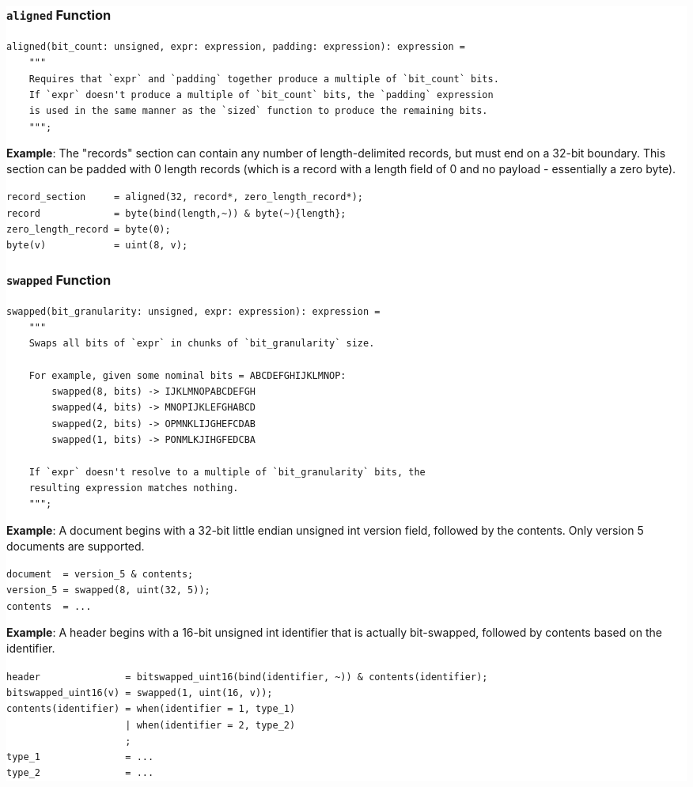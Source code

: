 ### `aligned` Function

```kbnf
aligned(bit_count: unsigned, expr: expression, padding: expression): expression =
    """
    Requires that `expr` and `padding` together produce a multiple of `bit_count` bits.
    If `expr` doesn't produce a multiple of `bit_count` bits, the `padding` expression
    is used in the same manner as the `sized` function to produce the remaining bits.
    """;
```

**Example**: The "records" section can contain any number of length-delimited records, but must end on a 32-bit boundary. This section can be padded with 0 length records (which is a record with a length field of 0 and no payload - essentially a zero byte).

```kbnf
record_section     = aligned(32, record*, zero_length_record*);
record             = byte(bind(length,~)) & byte(~){length};
zero_length_record = byte(0);
byte(v)            = uint(8, v);
```


### `swapped` Function

```kbnf
swapped(bit_granularity: unsigned, expr: expression): expression =
    """
    Swaps all bits of `expr` in chunks of `bit_granularity` size.

    For example, given some nominal bits = ABCDEFGHIJKLMNOP:
        swapped(8, bits) -> IJKLMNOPABCDEFGH
        swapped(4, bits) -> MNOPIJKLEFGHABCD
        swapped(2, bits) -> OPMNKLIJGHEFCDAB
        swapped(1, bits) -> PONMLKJIHGFEDCBA

    If `expr` doesn't resolve to a multiple of `bit_granularity` bits, the
    resulting expression matches nothing.
    """;
```

**Example**: A document begins with a 32-bit little endian unsigned int version field, followed by the contents. Only version 5 documents are supported.

```kbnf
document  = version_5 & contents;
version_5 = swapped(8, uint(32, 5));
contents  = ...
```

**Example**: A header begins with a 16-bit unsigned int identifier that is actually bit-swapped, followed by contents based on the identifier.

```kbnf
header               = bitswapped_uint16(bind(identifier, ~)) & contents(identifier);
bitswapped_uint16(v) = swapped(1, uint(16, v));
contents(identifier) = when(identifier = 1, type_1)
                     | when(identifier = 2, type_2)
                     ;
type_1               = ...
type_2               = ...
```
